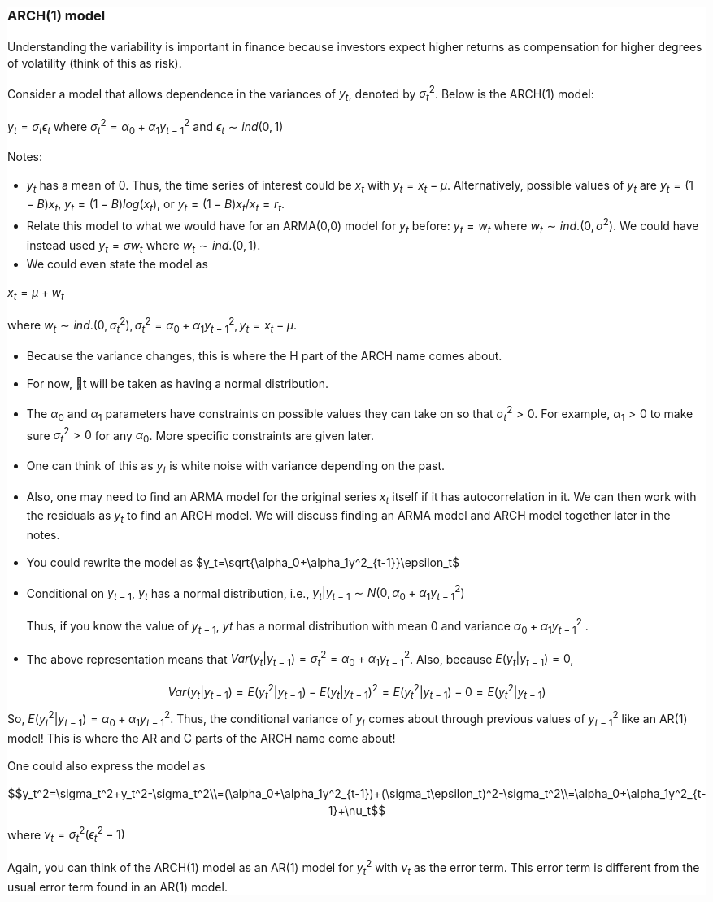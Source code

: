 
### ARCH(1) model

Understanding the variability is important in finance because investors expect higher returns as compensation for higher degrees of volatility (think of this as risk).  

Consider a model that allows dependence in the variances of $y_t$, denoted by $\sigma_t^2$. Below is the ARCH(1) model: 

$y_t=\sigma_t\epsilon_t$ where $\sigma_t^2=\alpha_0+\alpha_1y^2_{t-1}$ and $\epsilon_t\sim ind(0,1)$

Notes:

- $y_t$ has a mean of 0. Thus, the time series of interest could be $x_t$ with $y_t = x_t -\mu$. Alternatively, possible values of $y_t$ are $y_t = (1-B)x_t$, $y_t = (1-B)log(x_t)$, or $y_t = (1-B)x_t / x_t = r_t$. 
- Relate this model to what we would have for an ARMA(0,0) model for $y_t$ before: $y_t = w_t$ where $w_t \sim ind.(0,\sigma^2)$. We could have instead used $y_t = \sigma w_t$ where $w_t \sim ind.(0,1)$. 
- We could even state the model as 

$x_t = \mu + w_t$

  where $w_t \sim ind.(0, \sigma_t^2), \sigma_t^2= \alpha_0 + \alpha_1y^2_{t-1}, y_t = x_t - \mu$.
- Because the variance changes, this is where the H part of the ARCH name comes about.  
- For now, t will be taken as having a normal distribution.
- The $\alpha_0$ and $\alpha_1$ parameters have constraints on possible values they can take on so that $\sigma_t^2  > 0$. For example, $\alpha_1  > 0$ to make sure   $\sigma_t^2> 0$ for any $\alpha_0$. More specific constraints are given later.
- One can think of this as $y_t$ is white noise with variance depending on the past. 
- Also, one may need to find an ARMA model for the original series $x_t$ itself if it has autocorrelation in it. We can then work with the residuals as $y_t$ to find an ARCH model. We will discuss finding an ARMA model and ARCH model together later in the notes.  
- You could rewrite the model as $y_t=\sqrt{\alpha_0+\alpha_1y^2_{t-1}}\epsilon_t$
- Conditional on $y_{t-1}$, $y_t$ has a normal distribution, i.e., $y_t|y_{t-1} \sim N(0, \alpha_0+\alpha_1y^2_{t-1})$

  Thus, if you know the value of $y_{t-1}$, $yt$ has a normal distribution with mean 0 and variance $\alpha_0+\alpha_1y^2_{t-1}$ .  

- The above representation means that $Var(y_t|y_{t-1}) = \sigma^2_t  = \alpha_0 + \alpha_1y^2_{t-1}$. Also, because $E(y_t|y_{t-1}) = 0$,

$$Var(y_t|y_{t-1})=E(y_t^2|y_{t-1})-E(y_t|y_{t-1})^2=E(y_t^2|y_{t-1})-0=E(y_t^2|y_{t-1})$$
  So, $E(y_t^2|y_{t-1})=\alpha_0+\alpha_1y^2_{t-1}.$ Thus, the conditional variance of $y_t$ comes about through previous values of $y^2_{t-1}$ like an AR(1) model! This is where the AR and C parts of the ARCH name come about! 
  
  One could also express the model as  
  
$$y_t^2=\sigma_t^2+y_t^2-\sigma_t^2\\=(\alpha_0+\alpha_1y^2_{t-1})+(\sigma_t\epsilon_t)^2-\sigma_t^2\\=\alpha_0+\alpha_1y^2_{t-1}+\nu_t$$ where $\nu_t=\sigma_t^2(\epsilon_t^2-1)$

  Again, you can think of the ARCH(1) model as an AR(1) model for $y_t^2$  with $\nu_t$ as the error term. This error term is different from the usual error term found in an AR(1) model. 
  